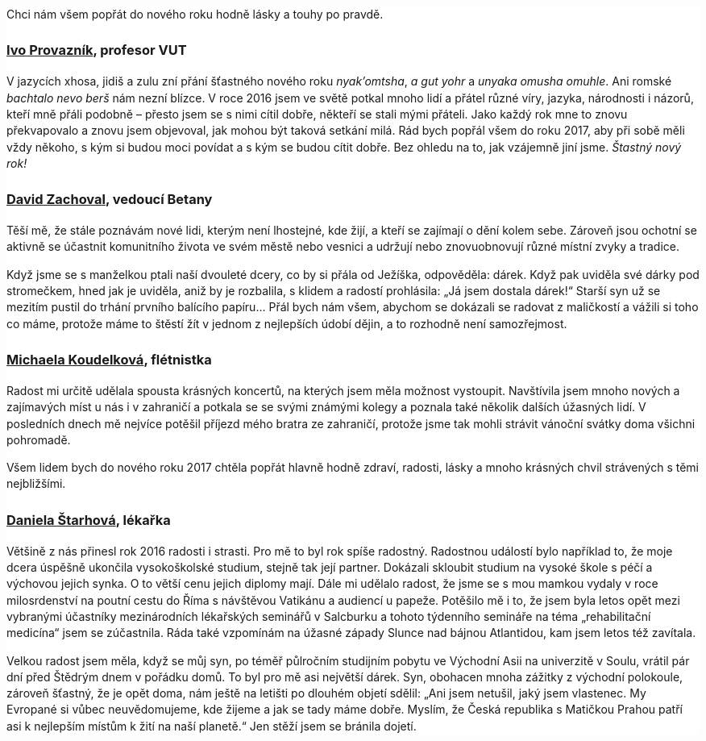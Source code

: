 Chci nám všem popřát do nového roku hodně lásky a touhy po pravdě.

### [Ivo Provazník](http://ohlasy.info/clanky/2016/04/rozhovor-provaznik.html), profesor VUT

V jazycích xhosa, jidiš a zulu zní přání šťastného nového roku *nyak’omtsha*, *a gut yohr* a *unyaka omusha omuhle*. Ani romské *bachtalo nevo berš* nám nezní blízce. V roce 2016 jsem ve světě potkal mnoho lidí a přátel různé víry, jazyka, národnosti i názorů, kteří mně přáli podobně – přesto jsem se s nimi cítil dobře, někteří se stali mými přáteli. Jako každý rok mne to znovu překvapovalo a znovu jsem objevoval, jak mohou být taková setkání milá. Rád bych popřál všem do roku 2017, aby při sobě měli vždy někoho, s kým si budou moci povídat a s kým se budou cítit dobře. Bez ohledu na to, jak vzájemně jiní jsme. *Štastný nový rok!*

### [David Zachoval](http://ohlasy.info/clanky/2016/12/rozhovor-zachoval.html), vedoucí Betany

Těší mě, že stále poznávám nové lidi, kterým není lhostejné, kde žijí, a kteří se zajímají o dění kolem sebe. Zároveň jsou ochotní se aktivně se účastnit komunitního života ve svém městě nebo vesnici a udržují nebo znovuobnovují různé místní zvyky a tradice.

Když jsme se s manželkou ptali naší dvouleté dcery, co by si přála od Ježíška, odpověděla: dárek. Když pak uviděla své dárky pod stromečkem, hned jak je uviděla, aniž by je rozbalila, s klidem a radostí prohlásila: „Já jsem dostala dárek!“ Starší syn už se mezitím pustil do trhání prvního balícího papíru… Přál bych nám všem, abychom se dokázali se radovat z maličkostí a vážili si toho co máme, protože máme to štěstí žít v jednom z nejlepších údobí dějin, a to rozhodně není samozřejmost.  

### [Michaela Koudelková](http://ohlasy.info/clanky/2016/03/rozhovor-koudelkova.html), flétnistka

Radost mi určitě udělala spousta krásných koncertů, na kterých jsem měla možnost vystoupit. Navštívila jsem mnoho nových a zajímavých míst u nás i v zahraničí a potkala se se svými známými kolegy a poznala také několik dalších úžasných lidí. V posledních dnech mě nejvíce potěšil příjezd mého bratra ze zahraničí, protože jsme tak mohli strávit vánoční svátky doma všichni pohromadě.

Všem lidem bych do nového roku 2017 chtěla popřát hlavně hodně zdraví, radosti, lásky a mnoho krásných chvil strávených s těmi nejbližšími.

### [Daniela Štarhová](http://ohlasy.info/clanky/2016/12/rozhovor-starhova.html), lékařka

Většině z nás přinesl rok 2016 radosti i strasti. Pro mě to byl rok spíše radostný. Radostnou událostí bylo například to, že moje dcera úspěšně ukončila vysokoškolské studium, stejně tak její partner. Dokázali skloubit studium na vysoké škole s péčí a výchovou jejich synka. O to větší cenu jejich diplomy mají. Dále mi udělalo radost, že jsme se s mou mamkou vydaly v roce milosrdenství na poutní cestu do Říma s návštěvou Vatikánu a audiencí u papeže. Potěšilo mě i to, že jsem byla letos opět mezi vybranými účastníky mezinárodních lékařských seminářů v Salcburku a tohoto týdenního semináře na téma „rehabilitační medicína“ jsem se zúčastnila. Ráda také vzpomínám na úžasné západy Slunce nad bájnou Atlantidou, kam jsem letos též zavítala.

Velkou radost jsem měla, když se můj syn, po téměř půlročním studijním pobytu ve Východní Asii na univerzitě v Soulu, vrátil pár dní před Štědrým dnem v pořádku domů. To byl pro mě asi největší dárek. Syn, obohacen mnoha zážitky z východní polokoule, zároveň šťastný, že je opět doma, nám ještě na letišti po dlouhém objetí sdělil: „Ani jsem netušil, jaký jsem vlastenec. My Evropané si vůbec neuvědomujeme, kde žijeme a jak se tady máme dobře. Myslím, že Česká republika s Matičkou Prahou patří asi k nejlepším místům k žití na naší planetě.“ Jen stěží jsem se bránila dojetí.
